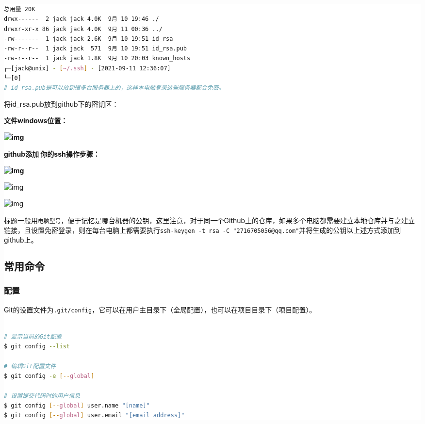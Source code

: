 ```bash
总用量 20K
drwx------  2 jack jack 4.0K  9月 10 19:46 ./
drwxr-xr-x 86 jack jack 4.0K  9月 11 00:36 ../
-rw-------  1 jack jack 2.6K  9月 10 19:51 id_rsa
-rw-r--r--  1 jack jack  571  9月 10 19:51 id_rsa.pub
-rw-r--r--  1 jack jack 1.8K  9月 10 20:03 known_hosts
┌─[jack@unix] - [~/.ssh] - [2021-09-11 12:36:07]
└─[0] 
# id_rsa.pub是可以放到很多台服务器上的，这样本电脑登录这些服务器都会免密。
```



将id_rsa.pub放到github下的密钥区：

**文件windows位置：**

**![img](https://img2018.cnblogs.com/blog/1064808/201907/1064808-20190703113848567-2106764801.png)**

 

 

**github添加 你的ssh操作步骤：**

**![img](https://img2018.cnblogs.com/blog/1064808/201907/1064808-20190703114153636-754831359.png)**

![img](https://img2018.cnblogs.com/blog/1064808/201907/1064808-20190703114214550-2038655380.png)

 

![img](https://img2018.cnblogs.com/blog/1064808/201907/1064808-20190703114225780-1975207750.png)

标题一般用`电脑型号`，便于记忆是哪台机器的公钥，这里注意，对于同一个Github上的仓库，如果多个电脑都需要建立本地仓库并与之建立链接，且设置免密登录，则在每台电脑上都需要执行`ssh-keygen -t rsa -C "2716705056@qq.com"`并将生成的公钥以上述方式添加到github上。



## 常用命令



### **配置**

 Git的设置文件为`.git/config`，它可以在用户主目录下（全局配置），也可以在项目目录下（项目配置）。

```bash

# 显示当前的Git配置
$ git config --list

# 编辑Git配置文件
$ git config -e [--global]

# 设置提交代码时的用户信息
$ git config [--global] user.name "[name]"
$ git config [--global] user.email "[email address]"
```
